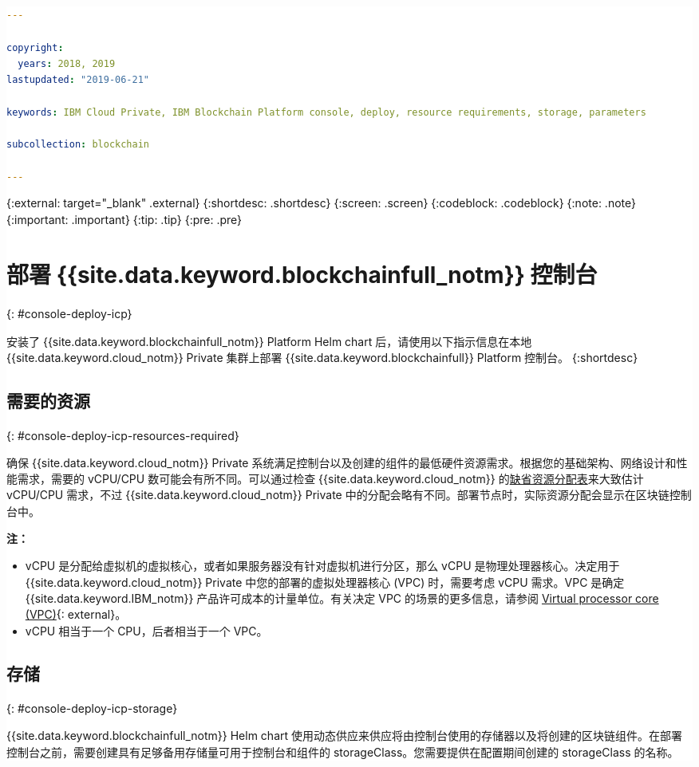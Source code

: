 ```yaml
---

copyright:
  years: 2018, 2019
lastupdated: "2019-06-21"

keywords: IBM Cloud Private, IBM Blockchain Platform console, deploy, resource requirements, storage, parameters

subcollection: blockchain

---
```


{:external: target="_blank" .external}
{:shortdesc: .shortdesc}
{:screen: .screen}
{:codeblock: .codeblock}
{:note: .note}
{:important: .important}
{:tip: .tip}
{:pre: .pre}

# 部署 {{site.data.keyword.blockchainfull_notm}} 控制台
{: #console-deploy-icp}

安装了 {{site.data.keyword.blockchainfull_notm}} Platform Helm chart 后，请使用以下指示信息在本地 {{site.data.keyword.cloud_notm}} Private 集群上部署 {{site.data.keyword.blockchainfull}} Platform 控制台。
{:shortdesc}

## 需要的资源
{: #console-deploy-icp-resources-required}

确保 {{site.data.keyword.cloud_notm}} Private 系统满足控制台以及创建的组件的最低硬件资源需求。根据您的基础架构、网络设计和性能需求，需要的 vCPU/CPU 数可能会有所不同。可以通过检查 {{site.data.keyword.cloud_notm}} 的[缺省资源分配表](/docs/services/blockchain?topic=blockchain-ibp-saas-pricing#ibp-saas-pricing-default)来大致估计 vCPU/CPU 需求，不过 {{site.data.keyword.cloud_notm}} Private 中的分配会略有不同。部署节点时，实际资源分配会显示在区块链控制台中。

**注：**  

- vCPU 是分配给虚拟机的虚拟核心，或者如果服务器没有针对虚拟机进行分区，那么 vCPU 是物理处理器核心。决定用于 {{site.data.keyword.cloud_notm}} Private 中您的部署的虚拟处理器核心 (VPC) 时，需要考虑 vCPU 需求。VPC 是确定 {{site.data.keyword.IBM_notm}} 产品许可成本的计量单位。有关决定 VPC 的场景的更多信息，请参阅 [Virtual processor core (VPC)](https://www.ibm.com/support/knowledgecenter/en/SS8JFY_9.2.0/com.ibm.lmt.doc/Inventory/overview/c_virtual_processor_core_licenses.html){: external}。
- vCPU 相当于一个 CPU，后者相当于一个 VPC。

## 存储
{: #console-deploy-icp-storage}

{{site.data.keyword.blockchainfull_notm}} Helm chart 使用动态供应来供应将由控制台使用的存储器以及将创建的区块链组件。在部署控制台之前，需要创建具有足够备用存储量可用于控制台和组件的 storageClass。您需要提供在配置期间创建的 storageClass 的名称。
